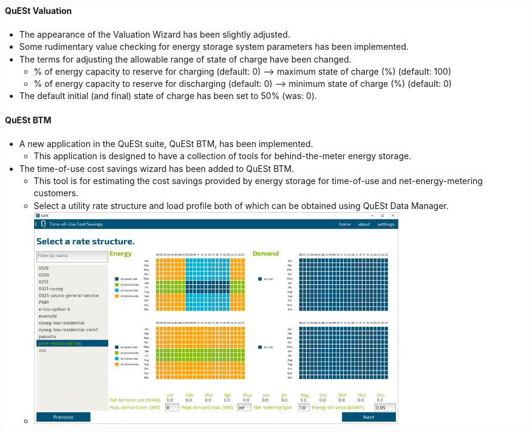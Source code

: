 #### QuESt Valuation
* The appearance of the Valuation Wizard has been slightly adjusted.
* Some rudimentary value checking for energy storage system parameters has been implemented.
* The terms for adjusting the allowable range of state of charge have been changed.
  * % of energy capacity to reserve for charging (default: 0) --> maximum state of charge (%) (default: 100)
  * % of energy capacity to reserve for discharging (default: 0) --> minimum state of charge (%) (default: 0)
* The default initial (and final) state of charge has been set to 50% (was: 0).

#### QuESt BTM
* A new application in the QuESt suite, QuESt BTM, has been implemented.
  * This application is designed to have a collection of tools for behind-the-meter energy storage.
* The time-of-use cost savings wizard has been added to QuESt BTM.
  * This tool is for estimating the cost savings provided by energy storage for time-of-use and net-energy-metering customers.
  * Select a utility rate structure and load profile both of which can be obtained using QuESt Data Manager.
  * <img src="patch_note_resources/patch-costsavings-1.png" alt="Select a utility rate structure." width=600px margin="auto" />